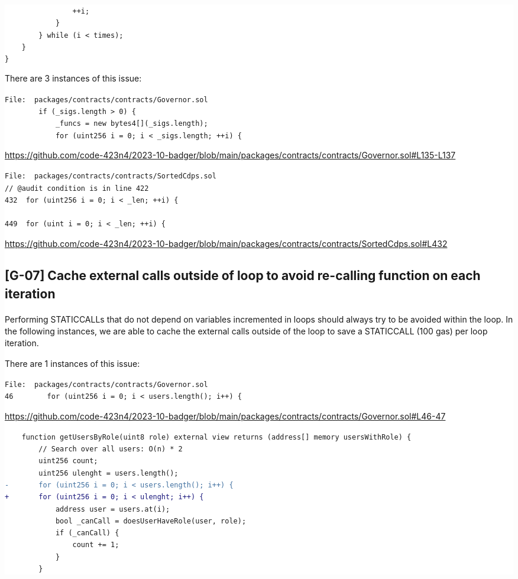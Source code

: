 ```solidity
                ++i;
            }
        } while (i < times);
    }
}

```

There are 3 instances of this issue:
```solidity
File:  packages/contracts/contracts/Governor.sol
        if (_sigs.length > 0) {
            _funcs = new bytes4[](_sigs.length);
            for (uint256 i = 0; i < _sigs.length; ++i) {
```
https://github.com/code-423n4/2023-10-badger/blob/main/packages/contracts/contracts/Governor.sol#L135-L137


```solidity
File:  packages/contracts/contracts/SortedCdps.sol
// @audit condition is in line 422
432  for (uint256 i = 0; i < _len; ++i) {

449  for (uint i = 0; i < _len; ++i) {    
```
https://github.com/code-423n4/2023-10-badger/blob/main/packages/contracts/contracts/SortedCdps.sol#L432


## [G-07] Cache external calls outside of loop to avoid re-calling function on each iteration
Performing STATICCALLs that do not depend on variables incremented in loops should always try to be avoided within the loop. In the following instances, we are able to cache the external calls outside of the loop to save a STATICCALL (100 gas) per loop iteration.

There are 1 instances of this issue:


```solidity
File:  packages/contracts/contracts/Governor.sol
46        for (uint256 i = 0; i < users.length(); i++) {
```
https://github.com/code-423n4/2023-10-badger/blob/main/packages/contracts/contracts/Governor.sol#L46-47

```diff
    function getUsersByRole(uint8 role) external view returns (address[] memory usersWithRole) {
        // Search over all users: O(n) * 2
        uint256 count;
        uint256 ulenght = users.length();
-       for (uint256 i = 0; i < users.length(); i++) {
+       for (uint256 i = 0; i < ulenght; i++) {    
            address user = users.at(i);
            bool _canCall = doesUserHaveRole(user, role);
            if (_canCall) {
                count += 1;
            }
        }

```
